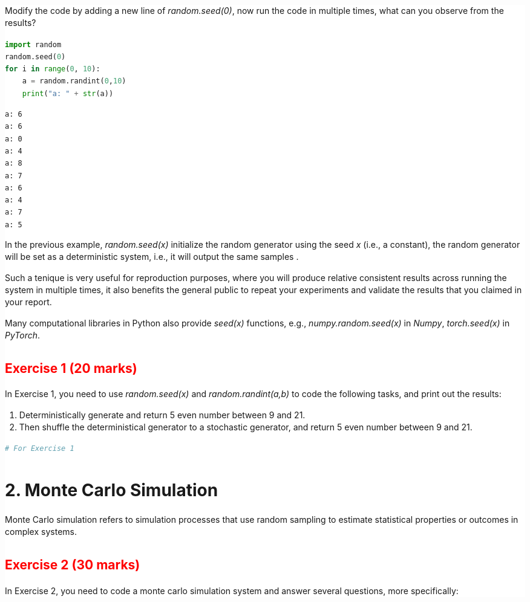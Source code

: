
Modify the code by adding a new line of *random.seed(0)*, now run the code in multiple times, what can you observe from the results?


```python
import random
random.seed(0)
for i in range(0, 10):
    a = random.randint(0,10)
    print("a: " + str(a))
```

    a: 6
    a: 6
    a: 0
    a: 4
    a: 8
    a: 7
    a: 6
    a: 4
    a: 7
    a: 5
    

In the previous example, *random.seed(x)* initialize the random generator using the seed *x* (i.e., a constant), the random generator will be set as a deterministic system, i.e., it will output the same samples . <br>

Such a tenique is very useful for reproduction purposes, where you will produce relative consistent results across running the system in multiple times, it also benefits the general public to repeat your experiments and validate the results that you claimed in your report. <br>

Many computational libraries in Python also provide *seed(x)* functions, e.g., *numpy.random.seed(x)* in *Numpy*, *torch.seed(x)* in *PyTorch*.

## <font color='red'>Exercise 1 (20 marks) </font>
In Exercise 1, you need to use *random.seed(x)* and *random.randint(a,b)* to code the following tasks, and print out the results: <br>
1. Deterministically generate and return 5 even number between 9 and 21. <br>
2. Then shuffle the deterministical generator to a stochastic generator, and return 5 even number between 9 and 21.


```python
# For Exercise 1

```

# 2. Monte Carlo Simulation

Monte Carlo simulation refers to simulation processes that use random sampling to estimate statistical properties or outcomes in complex systems.

## <font color='red'>Exercise 2 (30 marks) </font>
In Exercise 2, you need to code a monte carlo simulation system and answer several questions, more specifically: <br>
